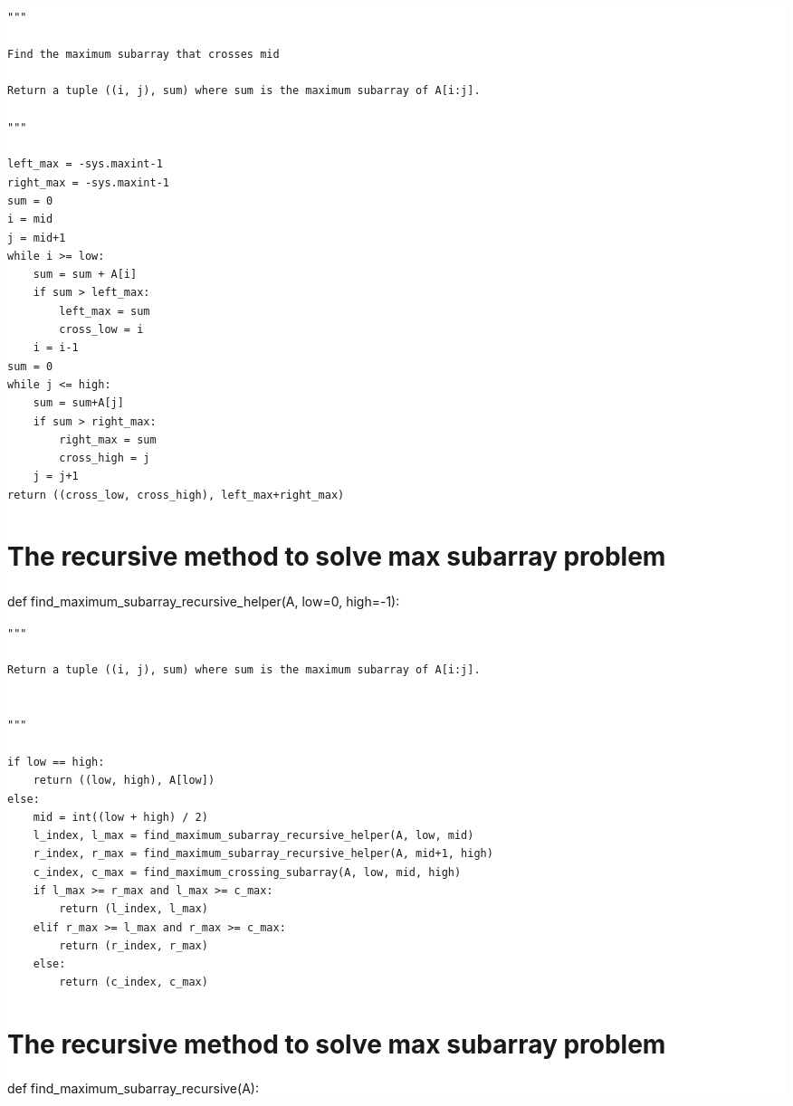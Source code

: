     """

    Find the maximum subarray that crosses mid

    Return a tuple ((i, j), sum) where sum is the maximum subarray of A[i:j].

    """

    left_max = -sys.maxint-1
    right_max = -sys.maxint-1
    sum = 0
    i = mid
    j = mid+1
    while i >= low:
        sum = sum + A[i]
        if sum > left_max:
            left_max = sum
            cross_low = i
        i = i-1
    sum = 0
    while j <= high:
        sum = sum+A[j]
        if sum > right_max:
            right_max = sum
            cross_high = j
        j = j+1
    return ((cross_low, cross_high), left_max+right_max)


# The recursive method to solve max subarray problem
def find_maximum_subarray_recursive_helper(A, low=0, high=-1):

    """

    Return a tuple ((i, j), sum) where sum is the maximum subarray of A[i:j].


    """

    if low == high:
        return ((low, high), A[low])
    else:
        mid = int((low + high) / 2)
        l_index, l_max = find_maximum_subarray_recursive_helper(A, low, mid)
        r_index, r_max = find_maximum_subarray_recursive_helper(A, mid+1, high)
        c_index, c_max = find_maximum_crossing_subarray(A, low, mid, high)
        if l_max >= r_max and l_max >= c_max:
            return (l_index, l_max)
        elif r_max >= l_max and r_max >= c_max:
            return (r_index, r_max)
        else:
            return (c_index, c_max)


# The recursive method to solve max subarray problem
def find_maximum_subarray_recursive(A):
